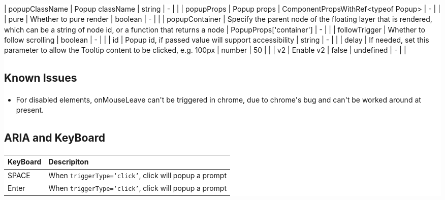 | popupClassName | Popup className                                                                                                                                                                                                                                                                  | string                                                             | -             |          |
| popupProps     | Popup props                                                                                                                                                                                                                                                                      | ComponentPropsWithRef\<typeof Popup>                               | -             |          |
| pure           | Whether to pure render                                                                                                                                                                                                                                                           | boolean                                                            | -             |          |
| popupContainer | Specify the parent node of the floating layer that is rendered, which can be a string of node id, or a function that returns a node                                                                                                                                              | PopupProps['container']                                            | -             |          |
| followTrigger  | Whether to follow scrolling                                                                                                                                                                                                                                                      | boolean                                                            | -             |          |
| id             | Popup id, if passed value will support accessibility                                                                                                                                                                                                                             | string                                                             | -             |          |
| delay          | If needed, set this parameter to allow the Tooltip content to be clicked, e.g. 100px                                                                                                                                                                                             | number                                                             | 50            |          |
| v2             | Enable v2                                                                                                                                                                                                                                                                        | false \| undefined                                                 | -             |          |

## Known Issues

-   For disabled elements, onMouseLeave can't be triggered in chrome, due to chrome's bug and can't be worked around at present.

## ARIA and KeyBoard

| KeyBoard | Descripiton                                           |
| :------- | :---------------------------------------------------- |
| SPACE    | When `triggerType=‘click’`, click will popup a prompt |
| Enter    | When `triggerType=‘click’`, click will popup a prompt |
